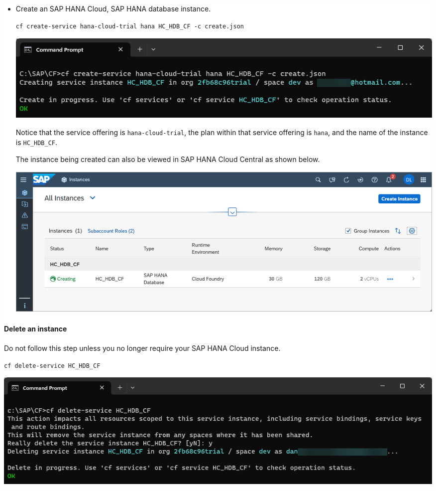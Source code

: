* Create an SAP HANA Cloud, SAP HANA database instance.

    ```Shell
    cf create-service hana-cloud-trial hana HC_HDB_CF -c create.json
    ```

    ![cf create](cf-create.png)

    Notice that the service offering is `hana-cloud-trial`, the plan within that service offering is `hana`, and the name of the instance is `HC_HDB_CF`.

    The instance being created can also be viewed in SAP HANA Cloud Central as shown below.

    ![cf instance being created shown in HCC](cf-create-hcc.png)

#### Delete an instance
Do not follow this step unless you no longer require your SAP HANA Cloud instance.

```Shell
cf delete-service HC_HDB_CF
```

![cf delete](cf-delete.png)
